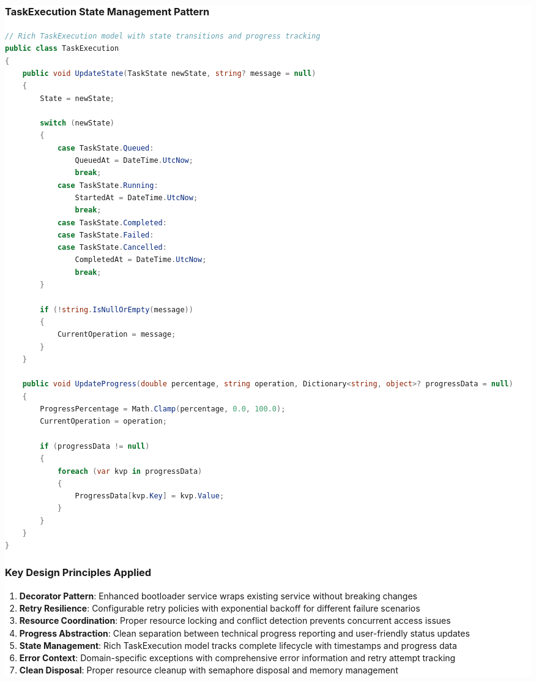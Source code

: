 ### **TaskExecution State Management Pattern**

```csharp
// Rich TaskExecution model with state transitions and progress tracking
public class TaskExecution
{
    public void UpdateState(TaskState newState, string? message = null)
    {
        State = newState;

        switch (newState)
        {
            case TaskState.Queued:
                QueuedAt = DateTime.UtcNow;
                break;
            case TaskState.Running:
                StartedAt = DateTime.UtcNow;
                break;
            case TaskState.Completed:
            case TaskState.Failed:
            case TaskState.Cancelled:
                CompletedAt = DateTime.UtcNow;
                break;
        }

        if (!string.IsNullOrEmpty(message))
        {
            CurrentOperation = message;
        }
    }

    public void UpdateProgress(double percentage, string operation, Dictionary<string, object>? progressData = null)
    {
        ProgressPercentage = Math.Clamp(percentage, 0.0, 100.0);
        CurrentOperation = operation;

        if (progressData != null)
        {
            foreach (var kvp in progressData)
            {
                ProgressData[kvp.Key] = kvp.Value;
            }
        }
    }
}
```

### **Key Design Principles Applied**

1. **Decorator Pattern**: Enhanced bootloader service wraps existing service without breaking changes
2. **Retry Resilience**: Configurable retry policies with exponential backoff for different failure scenarios
3. **Resource Coordination**: Proper resource locking and conflict detection prevents concurrent access issues
4. **Progress Abstraction**: Clean separation between technical progress reporting and user-friendly status updates
5. **State Management**: Rich TaskExecution model tracks complete lifecycle with timestamps and progress data
6. **Error Context**: Domain-specific exceptions with comprehensive error information and retry attempt tracking
7. **Clean Disposal**: Proper resource cleanup with semaphore disposal and memory management
